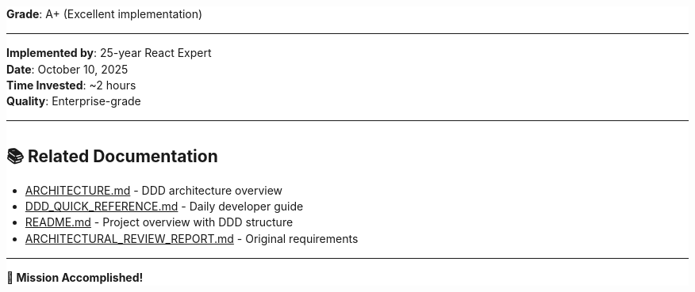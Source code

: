 **Grade**: A+ (Excellent implementation)

---

**Implemented by**: 25-year React Expert  
**Date**: October 10, 2025  
**Time Invested**: ~2 hours  
**Quality**: Enterprise-grade

---

## 📚 Related Documentation

- [ARCHITECTURE.md](./ARCHITECTURE.md) - DDD architecture overview
- [DDD_QUICK_REFERENCE.md](./DDD_QUICK_REFERENCE.md) - Daily developer guide
- [README.md](./README.md) - Project overview with DDD structure
- [ARCHITECTURAL_REVIEW_REPORT.md](./ARCHITECTURAL_REVIEW_REPORT.md) - Original requirements

---

**🎯 Mission Accomplished!**
